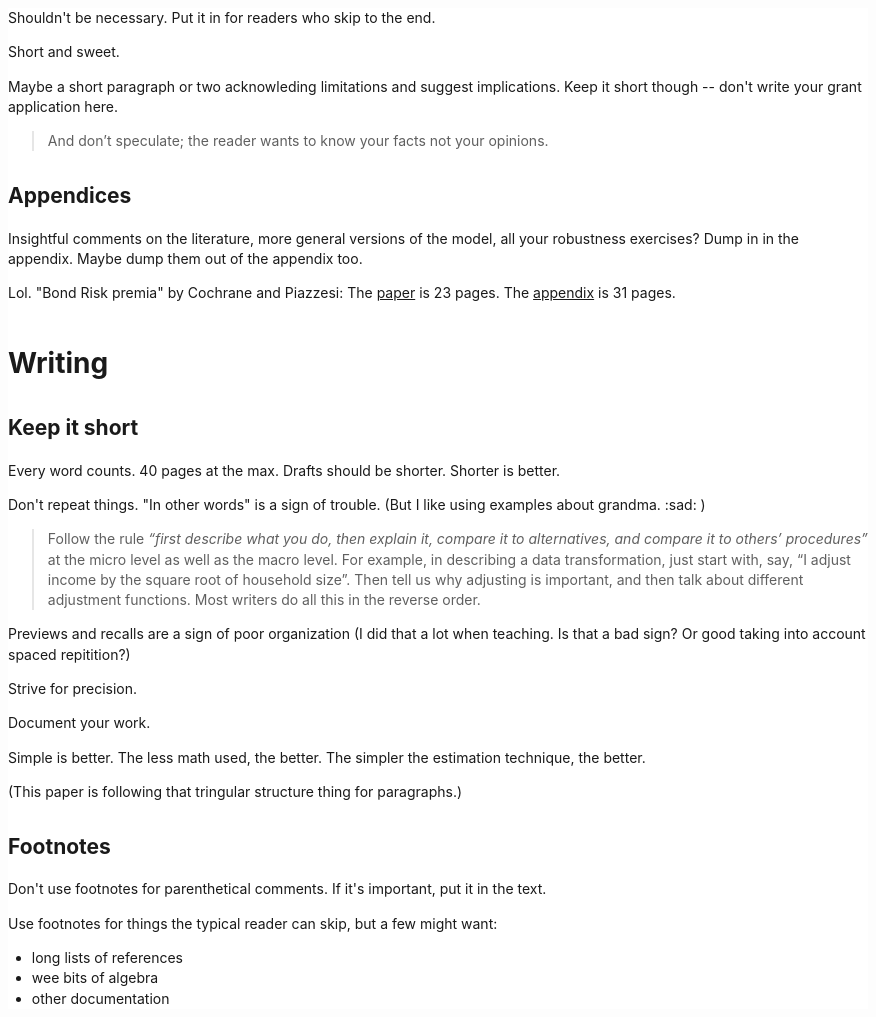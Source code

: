 Shouldn't be necessary. Put it in for readers who skip to the end.

Short and sweet.

Maybe a short paragraph or two acknowleding limitations and suggest implications.
Keep it short though -- don't write your grant application here.

> And don’t speculate; the reader wants to know your facts not your opinions.

## Appendices

Insightful comments on the literature, more general versions of the model, all your robustness exercises? Dump in in the appendix. Maybe dump them out of the appendix too.

Lol. "Bond Risk premia" by Cochrane and Piazzesi: 
The [paper](https://web.stanford.edu/~piazzesi/cp.pdf) is 23 pages. 
The [appendix](https://web.stanford.edu/~piazzesi/cpapp.pdf) is 31 pages. 







# Writing

## Keep it short

Every word counts. 40 pages at the max. Drafts should be shorter. Shorter is better.

Don't repeat things. "In other words" is a sign of trouble. (But I like using examples about grandma. :sad: )

> Follow the rule *“first describe what you do, then explain it, compare it to alternatives, and compare it to others’ procedures”* at the micro level as well as the macro level. 
> For example, in describing a data transformation, just start with, say, “I adjust income by the square root of household size”. Then tell us why adjusting is important, and then talk about different adjustment functions. Most writers do all this in the reverse order.

Previews and recalls are a sign of poor organization (I did that a lot when teaching. Is that a bad sign? Or good taking into account spaced repitition?)

Strive for precision. 

Document your work.

Simple is better. The less math used, the better. The simpler the estimation
technique, the better.

(This paper is following that tringular structure thing for paragraphs.)

## Footnotes

Don't use footnotes for parenthetical comments. If it's important, put it in the text.

Use footnotes for things the typical reader can skip, but a few might want:  
- long lists of references
- wee bits of algebra
- other documentation
